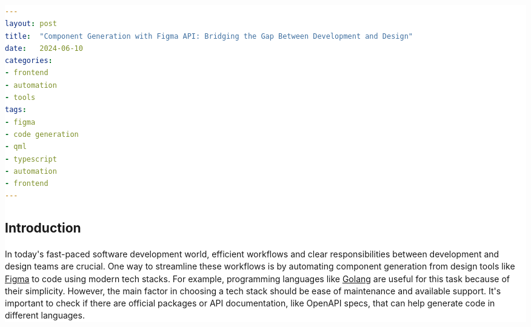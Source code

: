 ```yaml
---
layout: post
title:  "Component Generation with Figma API: Bridging the Gap Between Development and Design"
date:   2024-06-10
categories:
- frontend
- automation
- tools
tags:
- figma
- code generation
- qml
- typescript
- automation
- frontend
---
```


## Introduction
In today's fast-paced software development world, efficient workflows and clear responsibilities between development and design teams are crucial. One way to streamline these workflows is by automating component generation from design tools like [Figma](https://www.figma.com/) to code using modern tech stacks. For example, programming languages like [Golang](https://go.dev/) are useful for this task because of their simplicity. However, the main factor in choosing a tech stack should be ease of maintenance and available support. It's important to check if there are official packages or API documentation, like OpenAPI specs, that can help generate code in different languages.

<p align="center">